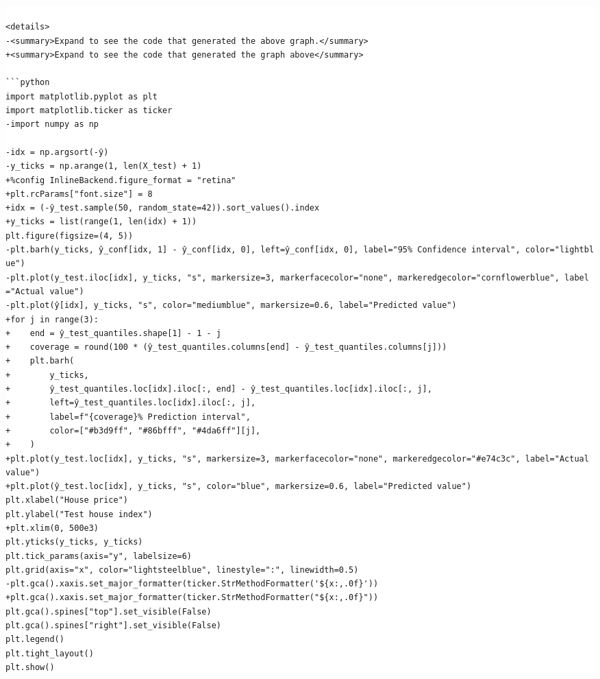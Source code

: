  ```
 
 <details>
-<summary>Expand to see the code that generated the above graph.</summary>
+<summary>Expand to see the code that generated the graph above</summary>
 
 ```python
 import matplotlib.pyplot as plt
 import matplotlib.ticker as ticker
-import numpy as np
 
-idx = np.argsort(-ŷ)
-y_ticks = np.arange(1, len(X_test) + 1)
+%config InlineBackend.figure_format = "retina"
+plt.rcParams["font.size"] = 8
+idx = (-ŷ_test.sample(50, random_state=42)).sort_values().index
+y_ticks = list(range(1, len(idx) + 1))
 plt.figure(figsize=(4, 5))
-plt.barh(y_ticks, ŷ_conf[idx, 1] - ŷ_conf[idx, 0], left=ŷ_conf[idx, 0], label="95% Confidence interval", color="lightblue")
-plt.plot(y_test.iloc[idx], y_ticks, "s", markersize=3, markerfacecolor="none", markeredgecolor="cornflowerblue", label="Actual value")
-plt.plot(ŷ[idx], y_ticks, "s", color="mediumblue", markersize=0.6, label="Predicted value")
+for j in range(3):
+    end = ŷ_test_quantiles.shape[1] - 1 - j
+    coverage = round(100 * (ŷ_test_quantiles.columns[end] - ŷ_test_quantiles.columns[j]))
+    plt.barh(
+        y_ticks,
+        ŷ_test_quantiles.loc[idx].iloc[:, end] - ŷ_test_quantiles.loc[idx].iloc[:, j],
+        left=ŷ_test_quantiles.loc[idx].iloc[:, j],
+        label=f"{coverage}% Prediction interval",
+        color=["#b3d9ff", "#86bfff", "#4da6ff"][j],
+    )
+plt.plot(y_test.loc[idx], y_ticks, "s", markersize=3, markerfacecolor="none", markeredgecolor="#e74c3c", label="Actual value")
+plt.plot(ŷ_test.loc[idx], y_ticks, "s", color="blue", markersize=0.6, label="Predicted value")
 plt.xlabel("House price")
 plt.ylabel("Test house index")
+plt.xlim(0, 500e3)
 plt.yticks(y_ticks, y_ticks)
 plt.tick_params(axis="y", labelsize=6)
 plt.grid(axis="x", color="lightsteelblue", linestyle=":", linewidth=0.5)
-plt.gca().xaxis.set_major_formatter(ticker.StrMethodFormatter('${x:,.0f}'))
+plt.gca().xaxis.set_major_formatter(ticker.StrMethodFormatter("${x:,.0f}"))
 plt.gca().spines["top"].set_visible(False)
 plt.gca().spines["right"].set_visible(False)
 plt.legend()
 plt.tight_layout()
 plt.show()
 ```
 </details>
 